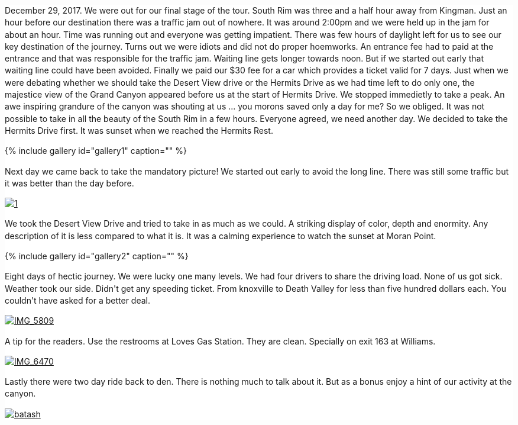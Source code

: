 
December 29, 2017. We were out for our final stage of the tour. South Rim was three and a half hour away from Kingman. Just an hour before our destination there was a traffic jam out of nowhere. It was around 2:00pm and we were held up in the jam for about an hour. Time was running out and everyone was getting impatient. There was few hours of daylight left for us to see our key  destination of the journey. Turns out we were idiots and did not do proper hoemworks. An entrance fee had to paid at the entrance and that was responsible for the traffic jam. Waiting line gets longer towards noon. But if we started out early that waiting line could have been avoided. Finally we paid our $30 fee for a car which provides a ticket valid for 7 days. Just when we were debating whether we should take the Desert View drive or the Hermits Drive as we had time left to do only one, the majestice view of the Grand Canyon appeared before us at the start of Hermits Drive. We stopped immedietly to take a peak. An awe inspiring grandure of the canyon was shouting at us ... you morons saved only a day for me? So we obliged. It was not possible to take in all the beauty of the South Rim in a few hours. Everyone agreed, we need another day. We decided to take the Hermits Drive first. It was sunset when we reached the Hermits Rest. 

{% include gallery id="gallery1" caption="" %}

Next day we came back to take the mandatory picture! We started out early to avoid the long line. There was still some traffic but it was better than the day before.

<a data-flickr-embed="true"  href="https://www.flickr.com/photos/139022103@N08/24696696007/in/album-72157690358949501/" title="1"><img src="https://farm5.staticflickr.com/4732/24696696007_a80733d7c6_b.jpg" width="1024" height="768" alt="1"></a><script async src="//embedr.flickr.com/assets/client-code.js" charset="utf-8"></script>

We took the Desert View Drive and tried to take in as much as we could. A striking display of color, depth and enormity. Any description of it is less compared to what it is. It was a calming experience to watch the sunset at Moran Point. 

{% include gallery id="gallery2" caption="" %}

Eight days of hectic journey. We were lucky one many levels. We had four drivers to share the driving load. None of us got sick. Weather took our side. Didn't get any speeding ticket. From knoxville to Death Valley for less than five hundred dollars each. You couldn't have asked for a better deal.

<a data-flickr-embed="true"  href="https://www.flickr.com/photos/139022103@N08/38690603705/in/dateposted-public/" title="IMG_5809"><img src="https://farm5.staticflickr.com/4616/38690603705_e4e043a609_b.jpg" width="1024" height="768" alt="IMG_5809"></a><script async src="//embedr.flickr.com/assets/client-code.js" charset="utf-8"></script>

A tip for the readers. Use the restrooms at Loves Gas Station. They are clean. Specially on exit 163 at Williams.

<a data-flickr-embed="true"  href="https://www.flickr.com/photos/139022103@N08/38690589145/in/dateposted-public/" title="IMG_6470"><img src="https://farm5.staticflickr.com/4670/38690589145_d57c0de0e7_b.jpg" width="1024" height="768" alt="IMG_6470"></a><script async src="//embedr.flickr.com/assets/client-code.js" charset="utf-8"></script>

Lastly there were two day ride back to den. There is nothing much to talk about it. But as a bonus enjoy a hint of our activity at the canyon.

<a data-flickr-embed="true"  href="https://www.flickr.com/photos/139022103@N08/38690857875/in/album-72157690358949501/" title="batash"><img src="https://farm5.staticflickr.com/4662/38690857875_5263e31bd6_b.jpg" width="1024" height="576" alt="batash"></a><script async src="//embedr.flickr.com/assets/client-code.js" charset="utf-8"></script>


